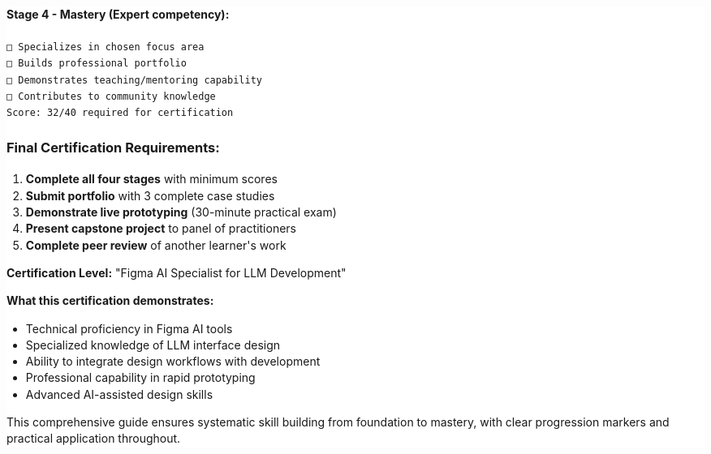 #### Stage 4 - Mastery (Expert competency):
```
□ Specializes in chosen focus area
□ Builds professional portfolio
□ Demonstrates teaching/mentoring capability
□ Contributes to community knowledge
Score: 32/40 required for certification
```

### Final Certification Requirements:
1. **Complete all four stages** with minimum scores
2. **Submit portfolio** with 3 complete case studies
3. **Demonstrate live prototyping** (30-minute practical exam)
4. **Present capstone project** to panel of practitioners
5. **Complete peer review** of another learner's work

**Certification Level:** "Figma AI Specialist for LLM Development"

**What this certification demonstrates:**
- Technical proficiency in Figma AI tools
- Specialized knowledge of LLM interface design
- Ability to integrate design workflows with development
- Professional capability in rapid prototyping
- Advanced AI-assisted design skills

This comprehensive guide ensures systematic skill building from foundation to mastery, with clear progression markers and practical application throughout.